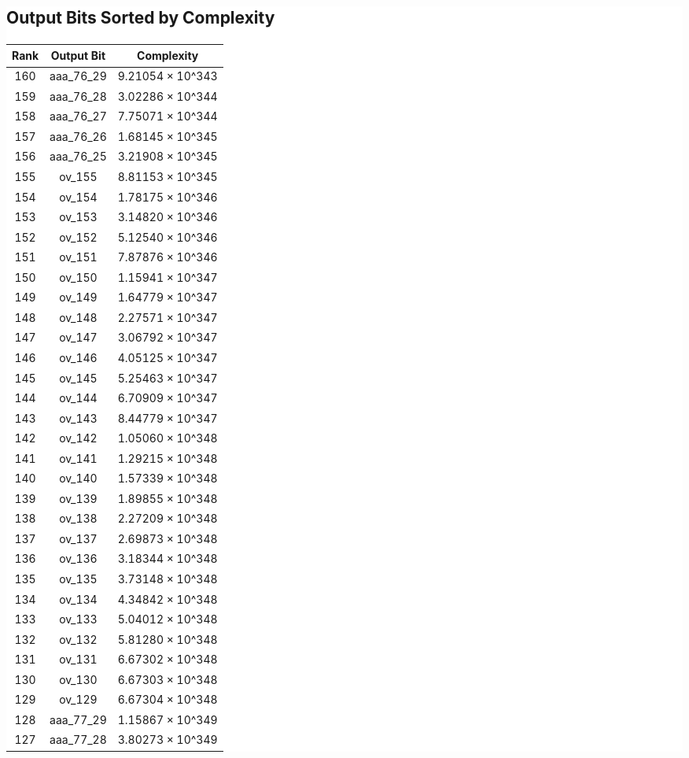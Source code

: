 ## Output Bits Sorted by Complexity

| Rank | Output Bit | Complexity |
|:----:|:----------:|:----------:|
| 160 | aaa_76_29 | 9.21054 × 10^343 |
| 159 | aaa_76_28 | 3.02286 × 10^344 |
| 158 | aaa_76_27 | 7.75071 × 10^344 |
| 157 | aaa_76_26 | 1.68145 × 10^345 |
| 156 | aaa_76_25 | 3.21908 × 10^345 |
| 155 | ov_155 | 8.81153 × 10^345 |
| 154 | ov_154 | 1.78175 × 10^346 |
| 153 | ov_153 | 3.14820 × 10^346 |
| 152 | ov_152 | 5.12540 × 10^346 |
| 151 | ov_151 | 7.87876 × 10^346 |
| 150 | ov_150 | 1.15941 × 10^347 |
| 149 | ov_149 | 1.64779 × 10^347 |
| 148 | ov_148 | 2.27571 × 10^347 |
| 147 | ov_147 | 3.06792 × 10^347 |
| 146 | ov_146 | 4.05125 × 10^347 |
| 145 | ov_145 | 5.25463 × 10^347 |
| 144 | ov_144 | 6.70909 × 10^347 |
| 143 | ov_143 | 8.44779 × 10^347 |
| 142 | ov_142 | 1.05060 × 10^348 |
| 141 | ov_141 | 1.29215 × 10^348 |
| 140 | ov_140 | 1.57339 × 10^348 |
| 139 | ov_139 | 1.89855 × 10^348 |
| 138 | ov_138 | 2.27209 × 10^348 |
| 137 | ov_137 | 2.69873 × 10^348 |
| 136 | ov_136 | 3.18344 × 10^348 |
| 135 | ov_135 | 3.73148 × 10^348 |
| 134 | ov_134 | 4.34842 × 10^348 |
| 133 | ov_133 | 5.04012 × 10^348 |
| 132 | ov_132 | 5.81280 × 10^348 |
| 131 | ov_131 | 6.67302 × 10^348 |
| 130 | ov_130 | 6.67303 × 10^348 |
| 129 | ov_129 | 6.67304 × 10^348 |
| 128 | aaa_77_29 | 1.15867 × 10^349 |
| 127 | aaa_77_28 | 3.80273 × 10^349 |